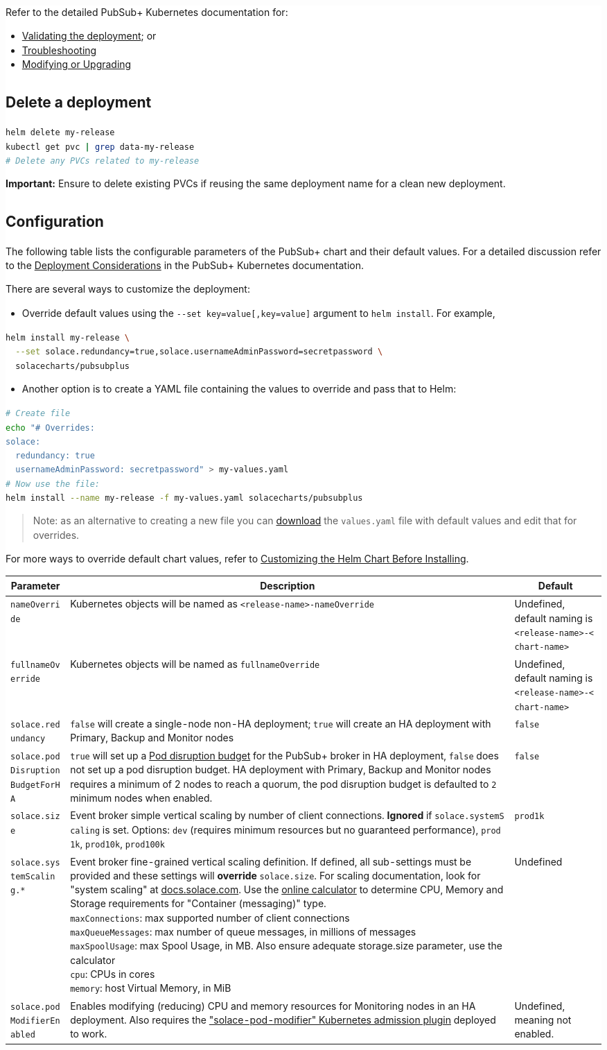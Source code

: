Refer to the detailed PubSub+ Kubernetes documentation for:
* [Validating the deployment](//github.com/SolaceProducts/pubsubplus-kubernetes-helm-quickstart/blob/master/docs/PubSubPlusK8SDeployment.md#validating-the-deployment); or
* [Troubleshooting](//github.com/SolaceProducts/pubsubplus-kubernetes-helm-quickstart/blob/master/docs/PubSubPlusK8SDeployment.md#troubleshooting)
* [Modifying or Upgrading](//github.com/SolaceProducts/pubsubplus-kubernetes-helm-quickstart/blob/master/docs/PubSubPlusK8SDeployment.md#modifying-or-upgrading-a-deployment)

## Delete a deployment

```bash
helm delete my-release
kubectl get pvc | grep data-my-release
# Delete any PVCs related to my-release
```
**Important:** Ensure to delete existing PVCs if reusing the same deployment name for a clean new deployment.

## Configuration

The following table lists the configurable parameters of the PubSub+ chart and their default values. For a detailed discussion refer to the [Deployment Considerations](//github.com/SolaceProducts/pubsubplus-kubernetes-helm-quickstart/blob/master/docs/PubSubPlusK8SDeployment.md##pubsub-helm-chart-deployment-considerations) in the PubSub+ Kubernetes documentation.

There are several ways to customize the deployment:

- Override default values using the `--set key=value[,key=value]` argument to `helm install`. For example,
```bash
helm install my-release \
  --set solace.redundancy=true,solace.usernameAdminPassword=secretpassword \
  solacecharts/pubsubplus
```

- Another option is to create a YAML file containing the values to override and pass that to Helm:
```bash
# Create file
echo "# Overrides:
solace:
  redundancy: true
  usernameAdminPassword: secretpassword" > my-values.yaml
# Now use the file:
helm install --name my-release -f my-values.yaml solacecharts/pubsubplus
```
> Note: as an alternative to creating a new file you can [download](https://raw.githubusercontent.com/SolaceProducts/pubsubplus-kubernetes-helm-quickstart/master/pubsubplus/values.yaml) the `values.yaml` file with default values and edit that for overrides.

For more ways to override default chart values, refer to [Customizing the Helm Chart Before Installing](//helm.sh/docs/intro/using_helm/#customizing-the-chart-before-installing).

| Parameter                      | Description                                                                                             | Default                                                                         |
| ------------------------------ | ------------------------------------------------------------------------------------------------------- |---------------------------------------------------------------------------------|
| `nameOverride`                 | Kubernetes objects will be named as `<release-name>-nameOverride`                                       | Undefined, default naming is `<release-name>-<chart-name>`                      |
| `fullnameOverride`             | Kubernetes objects will be named as `fullnameOverride`                                                  | Undefined, default naming is `<release-name>-<chart-name>`                      |
| `solace.redundancy`            | `false` will create a single-node non-HA deployment; `true` will create an HA deployment with Primary, Backup and Monitor nodes | `false`                                                                         |
| `solace.podDisruptionBudgetForHA`  | `true` will set up a [Pod disruption budget](https://kubernetes.io/docs/tasks/run-application/configure-pdb/) for the PubSub+ broker in HA deployment, `false` does not set up a pod disruption budget. HA deployment with Primary, Backup and Monitor nodes requires a minimum of 2 nodes to reach a quorum, the pod disruption budget is defaulted to `2` minimum nodes when enabled.                                       | `false`                                                                         |
| `solace.size`                  | Event broker simple vertical scaling by number of client connections. **Ignored** if `solace.systemScaling` is set. Options: `dev` (requires minimum resources but no guaranteed performance),  `prod1k`, `prod10k`, `prod100k` | `prod1k`                                                                        |
| `solace.systemScaling.*`       | Event broker fine-grained vertical scaling definition. If defined, all sub-settings must be provided and these settings will **override** `solace.size`. For scaling documentation, look for "system scaling" at [docs.solace.com](https://docs.solace.com/Search.htm?q=system%20scaling). Use the [online calculator](https://docs.solace.com/Assistance-Tools/Resource-Calculator/pubsubplus-resource-calculator.html) to determine CPU, Memory and Storage requirements for "Container (messaging)" type. </br> `maxConnections`: max supported number of client connections </br> `maxQueueMessages`: max number of queue messages, in millions of messages </br> `maxSpoolUsage`: max Spool Usage, in MB. Also ensure adequate storage.size parameter, use the calculator </br> `cpu`: CPUs in cores </br> `memory`: host Virtual Memory, in MiB | Undefined                                                                       |
| `solace.podModifierEnabled`    | Enables modifying (reducing) CPU and memory resources for Monitoring nodes in an HA deployment. Also requires the ["solace-pod-modifier" Kubernetes admission plugin](https://github.com/SolaceProducts/pubsubplus-kubernetes-helm-quickstart/blob/master/solace-pod-modifier-admission-plugin/README.md#how-to-use) deployed to work.  | Undefined, meaning not enabled.                                                 |